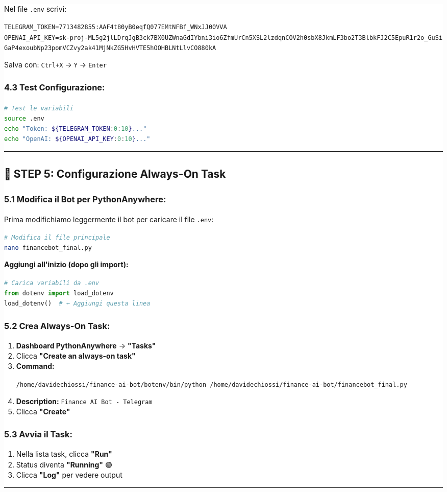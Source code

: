 Nel file `.env` scrivi:

```env
TELEGRAM_TOKEN=7713482855:AAF4t80yB0eqfQ077EMtNFBf_WNxJJ00VVA
OPENAI_API_KEY=sk-proj-ML5g2jlLDrqJgB3ck7BX0UZWnaGdIYbni3io6ZfmUrCn5XSL2lzdqnCOV2h0sbX8JkmLF3bo2T3BlbkFJ2C5EpuR1r2o_GuSiGaP4exoubNp23pomVCZvy2ak41MjNkZG5HvHVTE5hOOHBLNtLlvCO880kA
```

Salva con: `Ctrl+X` → `Y` → `Enter`

### 4.3 Test Configurazione:

```bash
# Test le variabili
source .env
echo "Token: ${TELEGRAM_TOKEN:0:10}..."
echo "OpenAI: ${OPENAI_API_KEY:0:10}..."
```

---

## 🚀 **STEP 5: Configurazione Always-On Task**

### 5.1 Modifica il Bot per PythonAnywhere:

Prima modifichiamo leggermente il bot per caricare il file `.env`:

```bash
# Modifica il file principale
nano financebot_final.py
```

**Aggiungi all'inizio (dopo gli import):**

```python
# Carica variabili da .env
from dotenv import load_dotenv
load_dotenv()  # ← Aggiungi questa linea
```

### 5.2 Crea Always-On Task:

1. **Dashboard PythonAnywhere** → **"Tasks"**
2. Clicca **"Create an always-on task"**
3. **Command:** 
   ```bash
   /home/davidechiossi/finance-ai-bot/botenv/bin/python /home/davidechiossi/finance-ai-bot/financebot_final.py
   ```
4. **Description:** `Finance AI Bot - Telegram`
5. Clicca **"Create"**

### 5.3 Avvia il Task:

1. Nella lista task, clicca **"Run"**
2. Status diventa **"Running"** 🟢
3. Clicca **"Log"** per vedere output

---